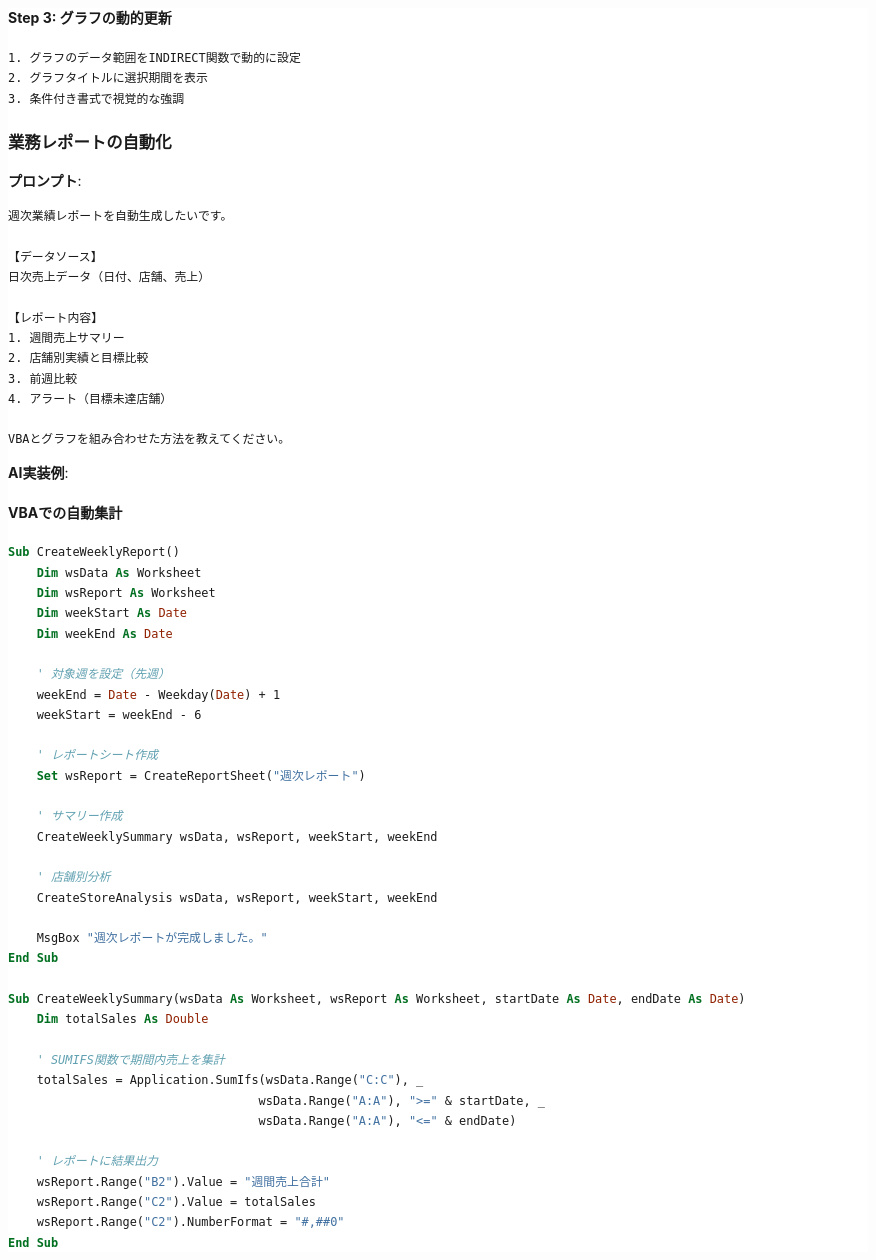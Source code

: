 #### Step 3: グラフの動的更新
```
1. グラフのデータ範囲をINDIRECT関数で動的に設定
2. グラフタイトルに選択期間を表示
3. 条件付き書式で視覚的な強調
```

### 業務レポートの自動化

**プロンプト**:
```
週次業績レポートを自動生成したいです。

【データソース】
日次売上データ（日付、店舗、売上）

【レポート内容】
1. 週間売上サマリー
2. 店舗別実績と目標比較
3. 前週比較
4. アラート（目標未達店舗）

VBAとグラフを組み合わせた方法を教えてください。
```

**AI実装例**:

#### VBAでの自動集計
```vb
Sub CreateWeeklyReport()
    Dim wsData As Worksheet
    Dim wsReport As Worksheet
    Dim weekStart As Date
    Dim weekEnd As Date
    
    ' 対象週を設定（先週）
    weekEnd = Date - Weekday(Date) + 1
    weekStart = weekEnd - 6
    
    ' レポートシート作成
    Set wsReport = CreateReportSheet("週次レポート")
    
    ' サマリー作成
    CreateWeeklySummary wsData, wsReport, weekStart, weekEnd
    
    ' 店舗別分析
    CreateStoreAnalysis wsData, wsReport, weekStart, weekEnd
    
    MsgBox "週次レポートが完成しました。"
End Sub

Sub CreateWeeklySummary(wsData As Worksheet, wsReport As Worksheet, startDate As Date, endDate As Date)
    Dim totalSales As Double
    
    ' SUMIFS関数で期間内売上を集計
    totalSales = Application.SumIfs(wsData.Range("C:C"), _
                                   wsData.Range("A:A"), ">=" & startDate, _
                                   wsData.Range("A:A"), "<=" & endDate)
    
    ' レポートに結果出力
    wsReport.Range("B2").Value = "週間売上合計"
    wsReport.Range("C2").Value = totalSales
    wsReport.Range("C2").NumberFormat = "#,##0"
End Sub
```